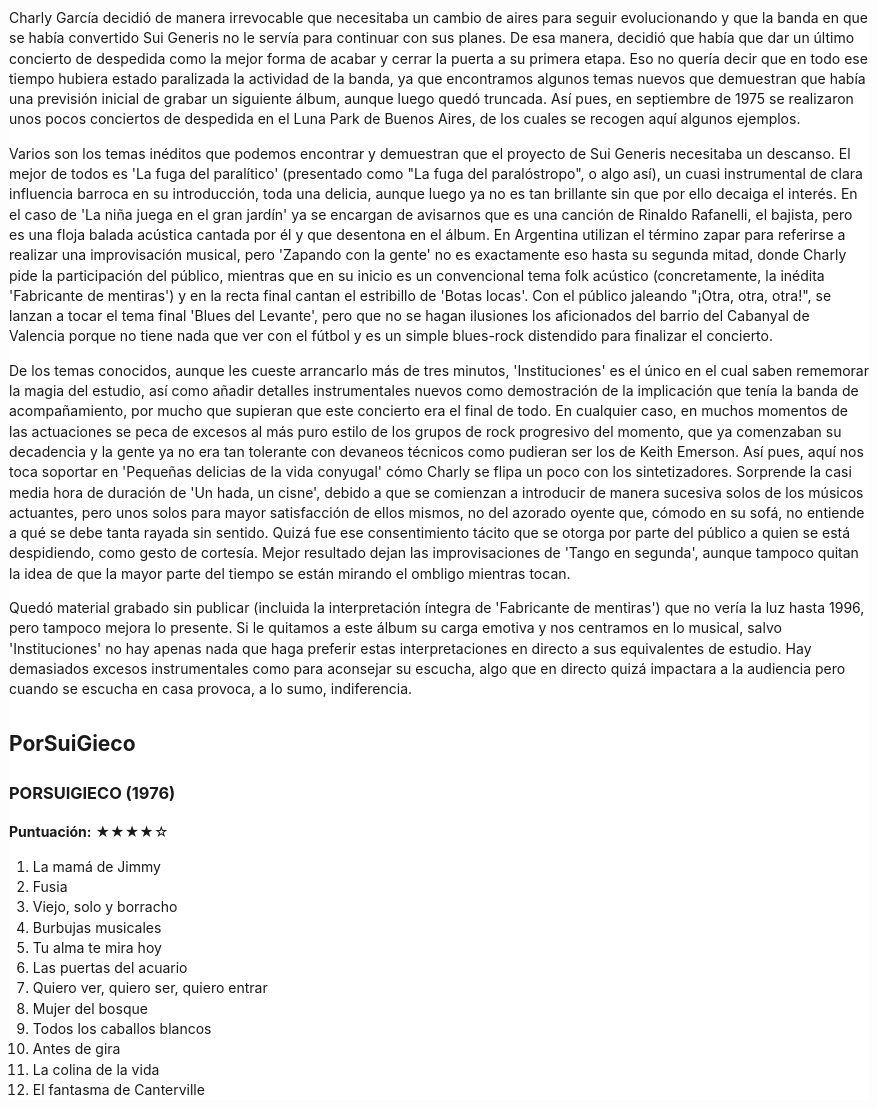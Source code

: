 Charly García decidió de manera irrevocable que necesitaba un cambio de aires para seguir evolucionando y que la banda en que se había convertido Sui Generis no le servía para continuar con sus planes. De esa manera, decidió que había que dar un último concierto de despedida como la mejor forma de acabar y cerrar la puerta a su primera etapa. Eso no quería decir que en todo ese tiempo hubiera estado paralizada la actividad de la banda, ya que encontramos algunos temas nuevos que demuestran que había una previsión inicial de grabar un siguiente álbum, aunque luego quedó truncada. Así pues, en septiembre de 1975 se realizaron unos pocos conciertos de despedida en el Luna Park de Buenos Aires, de los cuales se recogen aquí algunos ejemplos.

Varios son los temas inéditos que podemos encontrar y demuestran que el proyecto de Sui Generis necesitaba un descanso. El mejor de todos es 'La fuga del paralítico' (presentado como "La fuga del paralóstropo", o algo así), un cuasi instrumental de clara influencia barroca en su introducción, toda una delicia, aunque luego ya no es tan brillante sin que por ello decaiga el interés. En el caso de 'La niña juega en el gran jardín' ya se encargan de avisarnos que es una canción de Rinaldo Rafanelli, el bajista, pero es una floja balada acústica cantada por él y que desentona en el álbum. En Argentina utilizan el término zapar para referirse a realizar una improvisación musical, pero 'Zapando con la gente' no es exactamente eso hasta su segunda mitad, donde Charly pide la participación del público, mientras que en su inicio es un convencional tema folk acústico (concretamente, la inédita 'Fabricante de mentiras') y en la recta final cantan el estribillo de 'Botas locas'. Con el público jaleando "¡Otra, otra, otra!", se lanzan a tocar el tema final 'Blues del Levante', pero que no se hagan ilusiones los aficionados del barrio del Cabanyal de Valencia porque no tiene nada que ver con el fútbol y es un simple blues-rock distendido para finalizar el concierto.

De los temas conocidos, aunque les cueste arrancarlo más de tres minutos, 'Instituciones' es el único en el cual saben rememorar la magia del estudio, así como añadir detalles instrumentales nuevos como demostración de la implicación que tenía la banda de acompañamiento, por mucho que supieran que este concierto era el final de todo. En cualquier caso, en muchos momentos de las actuaciones se peca de excesos al más puro estilo de los grupos de rock progresivo del momento, que ya comenzaban su decadencia y la gente ya no era tan tolerante con devaneos técnicos como pudieran ser los de Keith Emerson. Así pues, aquí nos toca soportar en 'Pequeñas delicias de la vida conyugal' cómo Charly se flipa un poco con los sintetizadores. Sorprende la casi media hora de duración de 'Un hada, un cisne', debido a que se comienzan a introducir de manera sucesiva solos de los músicos actuantes, pero unos solos para mayor satisfacción de ellos mismos, no del azorado oyente que, cómodo en su sofá, no entiende a qué se debe tanta rayada sin sentido. Quizá fue ese consentimiento tácito que se otorga por parte del público a quien se está despidiendo, como gesto de cortesía. Mejor resultado dejan las improvisaciones de 'Tango en segunda', aunque tampoco quitan la idea de que la mayor parte del tiempo se están mirando el ombligo mientras tocan.

Quedó material grabado sin publicar (incluida la interpretación íntegra de 'Fabricante de mentiras') que no vería la luz hasta 1996, pero tampoco mejora lo presente. Si le quitamos a este álbum su carga emotiva y nos centramos en lo musical, salvo 'Instituciones' no hay apenas nada que haga preferir estas interpretaciones en directo a sus equivalentes de estudio. Hay demasiados excesos instrumentales como para aconsejar su escucha, algo que en directo quizá impactara a la audiencia pero cuando se escucha en casa provoca, a lo sumo, indiferencia.

## PorSuiGieco

### PORSUIGIECO (1976)

**Puntuación:** ★★★★☆

1. La mamá de Jimmy
2. Fusia
3. Viejo, solo y borracho
4. Burbujas musicales
5. Tu alma te mira hoy
6. Las puertas del acuario
7. Quiero ver, quiero ser, quiero entrar
8. Mujer del bosque
9. Todos los caballos blancos
10. Antes de gira
11. La colina de la vida
12. El fantasma de Canterville
